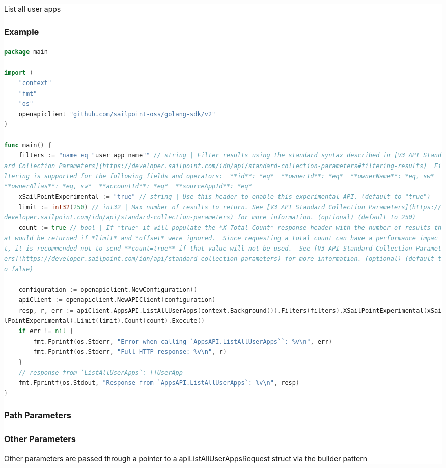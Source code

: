 List all user apps



### Example

```go
package main

import (
	"context"
	"fmt"
	"os"
	openapiclient "github.com/sailpoint-oss/golang-sdk/v2"
)

func main() {
	filters := "name eq "user app name"" // string | Filter results using the standard syntax described in [V3 API Standard Collection Parameters](https://developer.sailpoint.com/idn/api/standard-collection-parameters#filtering-results)  Filtering is supported for the following fields and operators:  **id**: *eq*  **ownerId**: *eq*  **ownerName**: *eq, sw*  **ownerAlias**: *eq, sw*  **accountId**: *eq*  **sourceAppId**: *eq*
	xSailPointExperimental := "true" // string | Use this header to enable this experimental API. (default to "true")
	limit := int32(250) // int32 | Max number of results to return. See [V3 API Standard Collection Parameters](https://developer.sailpoint.com/idn/api/standard-collection-parameters) for more information. (optional) (default to 250)
	count := true // bool | If *true* it will populate the *X-Total-Count* response header with the number of results that would be returned if *limit* and *offset* were ignored.  Since requesting a total count can have a performance impact, it is recommended not to send **count=true** if that value will not be used.  See [V3 API Standard Collection Parameters](https://developer.sailpoint.com/idn/api/standard-collection-parameters) for more information. (optional) (default to false)

	configuration := openapiclient.NewConfiguration()
	apiClient := openapiclient.NewAPIClient(configuration)
	resp, r, err := apiClient.AppsAPI.ListAllUserApps(context.Background()).Filters(filters).XSailPointExperimental(xSailPointExperimental).Limit(limit).Count(count).Execute()
	if err != nil {
		fmt.Fprintf(os.Stderr, "Error when calling `AppsAPI.ListAllUserApps``: %v\n", err)
		fmt.Fprintf(os.Stderr, "Full HTTP response: %v\n", r)
	}
	// response from `ListAllUserApps`: []UserApp
	fmt.Fprintf(os.Stdout, "Response from `AppsAPI.ListAllUserApps`: %v\n", resp)
}
```

### Path Parameters



### Other Parameters

Other parameters are passed through a pointer to a apiListAllUserAppsRequest struct via the builder pattern
